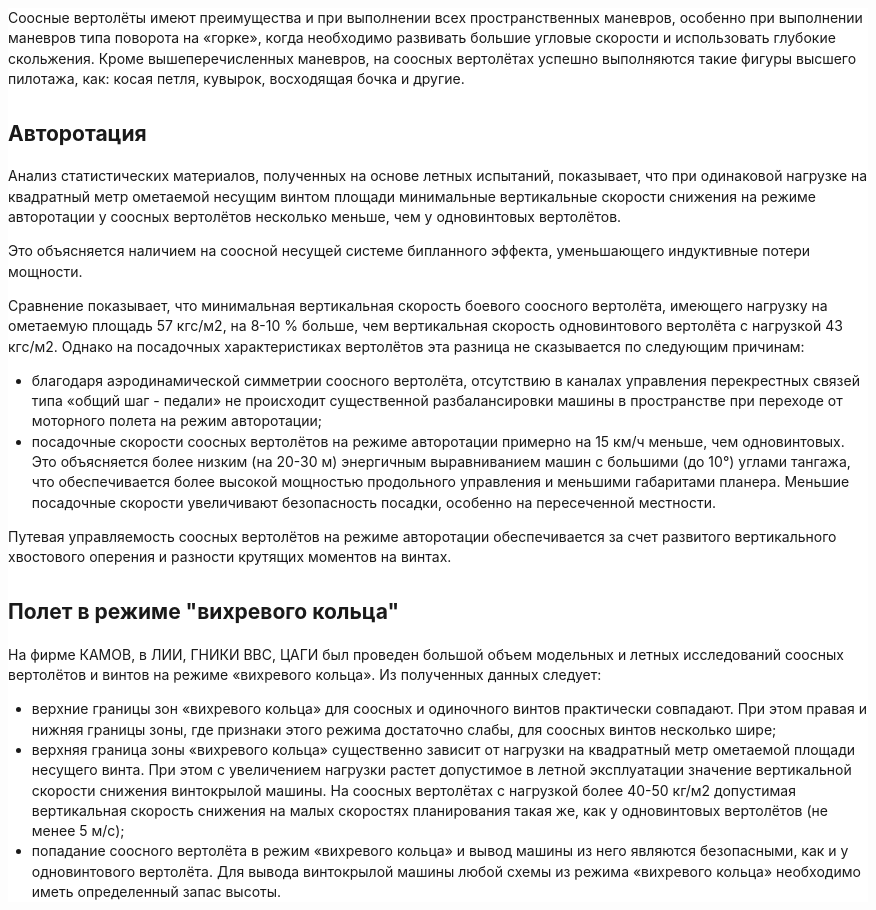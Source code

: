 Соосные вертолёты имеют преимущества и при выполнении всех пространственных
маневров, особенно при выполнении маневров типа поворота на «горке», когда
необходимо развивать большие угловые скорости и использовать глубокие скольжения.
Кроме вышеперечисленных маневров, на соосных вертолётах успешно выполняются
такие фигуры высшего пилотажа, как: косая петля, кувырок, восходящая бочка и
другие.



## Авторотация

Анализ статистических материалов, полученных на основе летных испытаний, показывает, что при одинаковой нагрузке на квадратный метр ометаемой несущим
винтом площади минимальные вертикальные скорости снижения на режиме авторотации у соосных вертолётов несколько меньше, чем у одновинтовых вертолётов.

Это объясняется наличием на соосной несущей системе бипланного эффекта,
уменьшающего индуктивные потери мощности.

Сравнение показывает, что минимальная вертикальная скорость боевого соосного
вертолёта, имеющего нагрузку на ометаемую площадь 57 кгс/м2, на 8-10 % больше,
чем вертикальная скорость одновинтового вертолёта с нагрузкой 43 кгс/м2. Однако
на посадочных характеристиках вертолётов эта разница не сказывается по следующим причинам:

- благодаря аэродинамической симметрии соосного вертолёта, отсутствию в
каналах управления перекрестных связей типа «общий шаг - педали» не
происходит существенной разбалансировки машины в пространстве при переходе от моторного полета на режим авторотации;
- посадочные скорости соосных вертолётов на режиме авторотации примерно на 15 км/ч меньше, чем одновинтовых. Это объясняется более низким
(на 20-30 м) энергичным выравниванием машин с большими (до 10°) углами
тангажа, что обеспечивается более высокой мощностью продольного
управления и меньшими габаритами планера. Меньшие посадочные скорости увеличивают безопасность посадки, особенно на пересеченной местности.

Путевая управляемость соосных вертолётов на режиме авторотации обеспечивается
за счет развитого вертикального хвостового оперения и разности крутящих моментов на винтах.



## Полет в режиме "вихревого кольца"

На фирме КАМОВ, в ЛИИ, ГНИКИ ВВС, ЦАГИ был проведен большой объем модельных и летных исследований соосных вертолётов и винтов на режиме «вихревого
кольца». Из полученных данных следует:

- верхние границы зон «вихревого кольца» для соосных и одиночного винтов
практически совпадают. При этом правая и нижняя границы зоны, где признаки этого режима достаточно слабы, для соосных винтов несколько шире;
- верхняя граница зоны «вихревого кольца» существенно зависит от нагрузки
на квадратный метр ометаемой площади несущего винта. При этом с увеличением нагрузки растет допустимое в летной эксплуатации значение вертикальной скорости снижения винтокрылой машины. На соосных вертолётах с нагрузкой более 40-50 кг/м2 допустимая вертикальная скорость снижения на малых скоростях планирования такая же, как у одновинтовых вертолётов (не менее 5 м/с);
- попадание соосного вертолёта в режим «вихревого кольца» и вывод машины из него являются безопасными, как и у одновинтового вертолёта. Для
вывода винтокрылой машины любой схемы из режима «вихревого кольца»
необходимо иметь определенный запас высоты.
